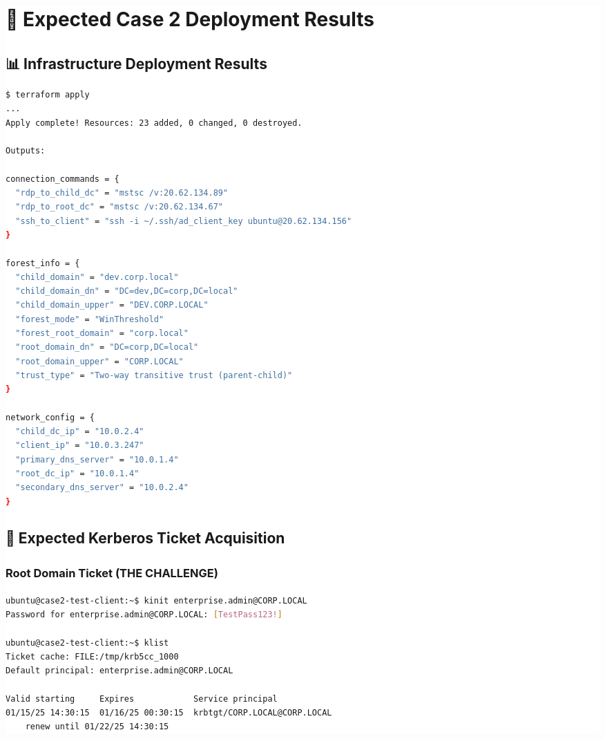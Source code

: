 # 🎯 Expected Case 2 Deployment Results

## 📊 Infrastructure Deployment Results

```bash
$ terraform apply
...
Apply complete! Resources: 23 added, 0 changed, 0 destroyed.

Outputs:

connection_commands = {
  "rdp_to_child_dc" = "mstsc /v:20.62.134.89"
  "rdp_to_root_dc" = "mstsc /v:20.62.134.67"
  "ssh_to_client" = "ssh -i ~/.ssh/ad_client_key ubuntu@20.62.134.156"
}

forest_info = {
  "child_domain" = "dev.corp.local"
  "child_domain_dn" = "DC=dev,DC=corp,DC=local"
  "child_domain_upper" = "DEV.CORP.LOCAL"
  "forest_mode" = "WinThreshold"
  "forest_root_domain" = "corp.local"
  "root_domain_dn" = "DC=corp,DC=local"
  "root_domain_upper" = "CORP.LOCAL"
  "trust_type" = "Two-way transitive trust (parent-child)"
}

network_config = {
  "child_dc_ip" = "10.0.2.4"
  "client_ip" = "10.0.3.247"
  "primary_dns_server" = "10.0.1.4"
  "root_dc_ip" = "10.0.1.4"
  "secondary_dns_server" = "10.0.2.4"
}
```

## 🎫 Expected Kerberos Ticket Acquisition

### Root Domain Ticket (THE CHALLENGE)
```bash
ubuntu@case2-test-client:~$ kinit enterprise.admin@CORP.LOCAL
Password for enterprise.admin@CORP.LOCAL: [TestPass123!]

ubuntu@case2-test-client:~$ klist
Ticket cache: FILE:/tmp/krb5cc_1000
Default principal: enterprise.admin@CORP.LOCAL

Valid starting     Expires            Service principal
01/15/25 14:30:15  01/16/25 00:30:15  krbtgt/CORP.LOCAL@CORP.LOCAL
	renew until 01/22/25 14:30:15
```
